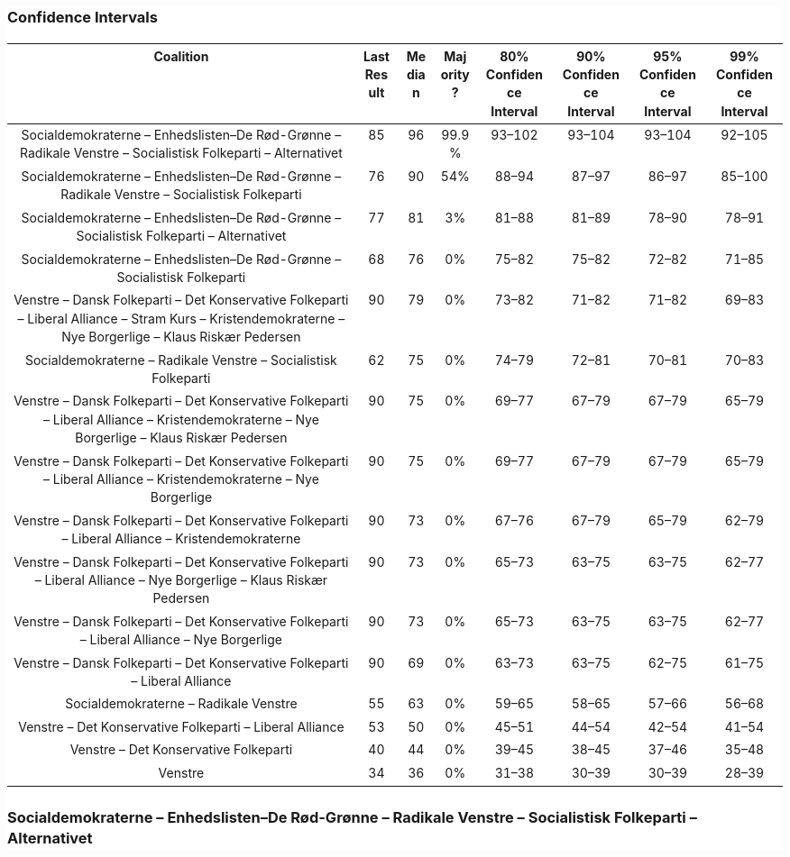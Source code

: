 ### Confidence Intervals

| Coalition | Last Result | Median | Majority? | 80% Confidence Interval | 90% Confidence Interval | 95% Confidence Interval | 99% Confidence Interval |
|:---------:|:-----------:|:------:|:---------:|:-----------------------:|:-----------------------:|:-----------------------:|:-----------------------:|
| Socialdemokraterne – Enhedslisten–De Rød-Grønne – Radikale Venstre – Socialistisk Folkeparti – Alternativet | 85 | 96 | 99.9% | 93–102 | 93–104 | 93–104 | 92–105 |
| Socialdemokraterne – Enhedslisten–De Rød-Grønne – Radikale Venstre – Socialistisk Folkeparti | 76 | 90 | 54% | 88–94 | 87–97 | 86–97 | 85–100 |
| Socialdemokraterne – Enhedslisten–De Rød-Grønne – Socialistisk Folkeparti – Alternativet | 77 | 81 | 3% | 81–88 | 81–89 | 78–90 | 78–91 |
| Socialdemokraterne – Enhedslisten–De Rød-Grønne – Socialistisk Folkeparti | 68 | 76 | 0% | 75–82 | 75–82 | 72–82 | 71–85 |
| Venstre – Dansk Folkeparti – Det Konservative Folkeparti – Liberal Alliance – Stram Kurs – Kristendemokraterne – Nye Borgerlige – Klaus Riskær Pedersen | 90 | 79 | 0% | 73–82 | 71–82 | 71–82 | 69–83 |
| Socialdemokraterne – Radikale Venstre – Socialistisk Folkeparti | 62 | 75 | 0% | 74–79 | 72–81 | 70–81 | 70–83 |
| Venstre – Dansk Folkeparti – Det Konservative Folkeparti – Liberal Alliance – Kristendemokraterne – Nye Borgerlige – Klaus Riskær Pedersen | 90 | 75 | 0% | 69–77 | 67–79 | 67–79 | 65–79 |
| Venstre – Dansk Folkeparti – Det Konservative Folkeparti – Liberal Alliance – Kristendemokraterne – Nye Borgerlige | 90 | 75 | 0% | 69–77 | 67–79 | 67–79 | 65–79 |
| Venstre – Dansk Folkeparti – Det Konservative Folkeparti – Liberal Alliance – Kristendemokraterne | 90 | 73 | 0% | 67–76 | 67–79 | 65–79 | 62–79 |
| Venstre – Dansk Folkeparti – Det Konservative Folkeparti – Liberal Alliance – Nye Borgerlige – Klaus Riskær Pedersen | 90 | 73 | 0% | 65–73 | 63–75 | 63–75 | 62–77 |
| Venstre – Dansk Folkeparti – Det Konservative Folkeparti – Liberal Alliance – Nye Borgerlige | 90 | 73 | 0% | 65–73 | 63–75 | 63–75 | 62–77 |
| Venstre – Dansk Folkeparti – Det Konservative Folkeparti – Liberal Alliance | 90 | 69 | 0% | 63–73 | 63–75 | 62–75 | 61–75 |
| Socialdemokraterne – Radikale Venstre | 55 | 63 | 0% | 59–65 | 58–65 | 57–66 | 56–68 |
| Venstre – Det Konservative Folkeparti – Liberal Alliance | 53 | 50 | 0% | 45–51 | 44–54 | 42–54 | 41–54 |
| Venstre – Det Konservative Folkeparti | 40 | 44 | 0% | 39–45 | 38–45 | 37–46 | 35–48 |
| Venstre | 34 | 36 | 0% | 31–38 | 30–39 | 30–39 | 28–39 |

### Socialdemokraterne – Enhedslisten–De Rød-Grønne – Radikale Venstre – Socialistisk Folkeparti – Alternativet
